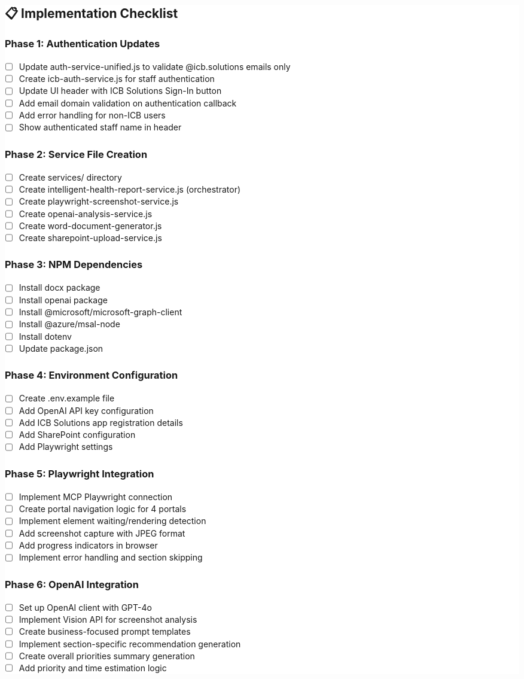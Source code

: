 
## 📋 Implementation Checklist

### Phase 1: Authentication Updates
- [ ] Update auth-service-unified.js to validate @icb.solutions emails only
- [ ] Create icb-auth-service.js for staff authentication
- [ ] Update UI header with ICB Solutions Sign-In button
- [ ] Add email domain validation on authentication callback
- [ ] Add error handling for non-ICB users
- [ ] Show authenticated staff name in header

### Phase 2: Service File Creation
- [ ] Create services/ directory
- [ ] Create intelligent-health-report-service.js (orchestrator)
- [ ] Create playwright-screenshot-service.js
- [ ] Create openai-analysis-service.js
- [ ] Create word-document-generator.js
- [ ] Create sharepoint-upload-service.js

### Phase 3: NPM Dependencies
- [ ] Install docx package
- [ ] Install openai package
- [ ] Install @microsoft/microsoft-graph-client
- [ ] Install @azure/msal-node
- [ ] Install dotenv
- [ ] Update package.json

### Phase 4: Environment Configuration
- [ ] Create .env.example file
- [ ] Add OpenAI API key configuration
- [ ] Add ICB Solutions app registration details
- [ ] Add SharePoint configuration
- [ ] Add Playwright settings

### Phase 5: Playwright Integration
- [ ] Implement MCP Playwright connection
- [ ] Create portal navigation logic for 4 portals
- [ ] Implement element waiting/rendering detection
- [ ] Add screenshot capture with JPEG format
- [ ] Add progress indicators in browser
- [ ] Implement error handling and section skipping

### Phase 6: OpenAI Integration
- [ ] Set up OpenAI client with GPT-4o
- [ ] Implement Vision API for screenshot analysis
- [ ] Create business-focused prompt templates
- [ ] Implement section-specific recommendation generation
- [ ] Create overall priorities summary generation
- [ ] Add priority and time estimation logic
